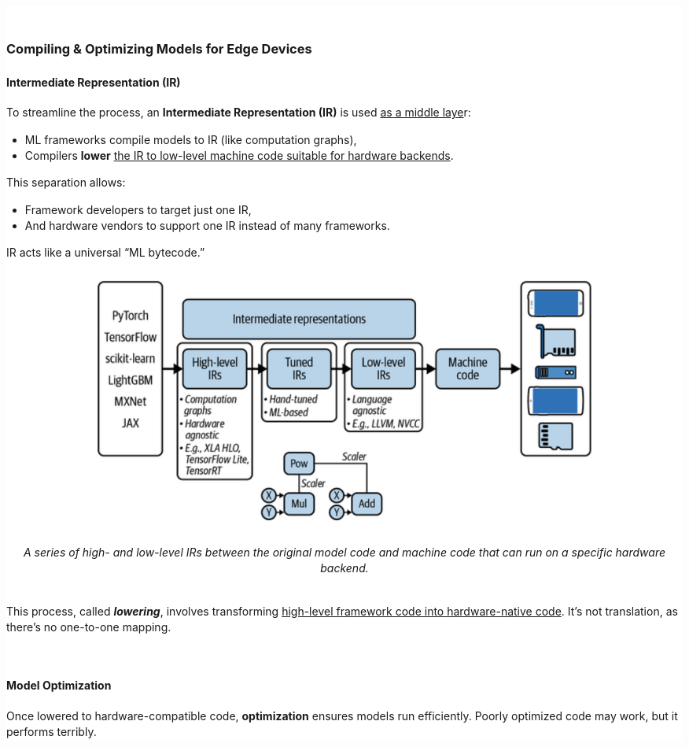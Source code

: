 <br>

###  Compiling & Optimizing Models for Edge Devices

#### Intermediate Representation (IR)

To streamline the process, an **Intermediate Representation (IR)** is used <u>as a middle laye</u>r:

- ML frameworks compile models to IR (like computation graphs),
- Compilers **lower** <u>the IR to low-level machine code suitable for hardware backends</u>.

This separation allows:

- Framework developers to target just one IR,
- And hardware vendors to support one IR instead of many frameworks.

IR acts like a universal “ML bytecode.”

<center>
  <img src="../../images/2025-07-03-TIL25_Day173/image-20250707164717285.png" width="75%"><br><br><I>A series of high- and low-level IRs between the original model code and machine code that can run on a specific hardware backend.
</I><br><br>
</center>

This process, called ***lowering***, involves transforming <u>high-level framework code into hardware-native code</u>. It’s not translation, as there’s no one-to-one mapping.

<br>

#### Model Optimization

Once lowered to hardware-compatible code, **optimization** ensures models run efficiently. Poorly optimized code may work, but it performs terribly.
